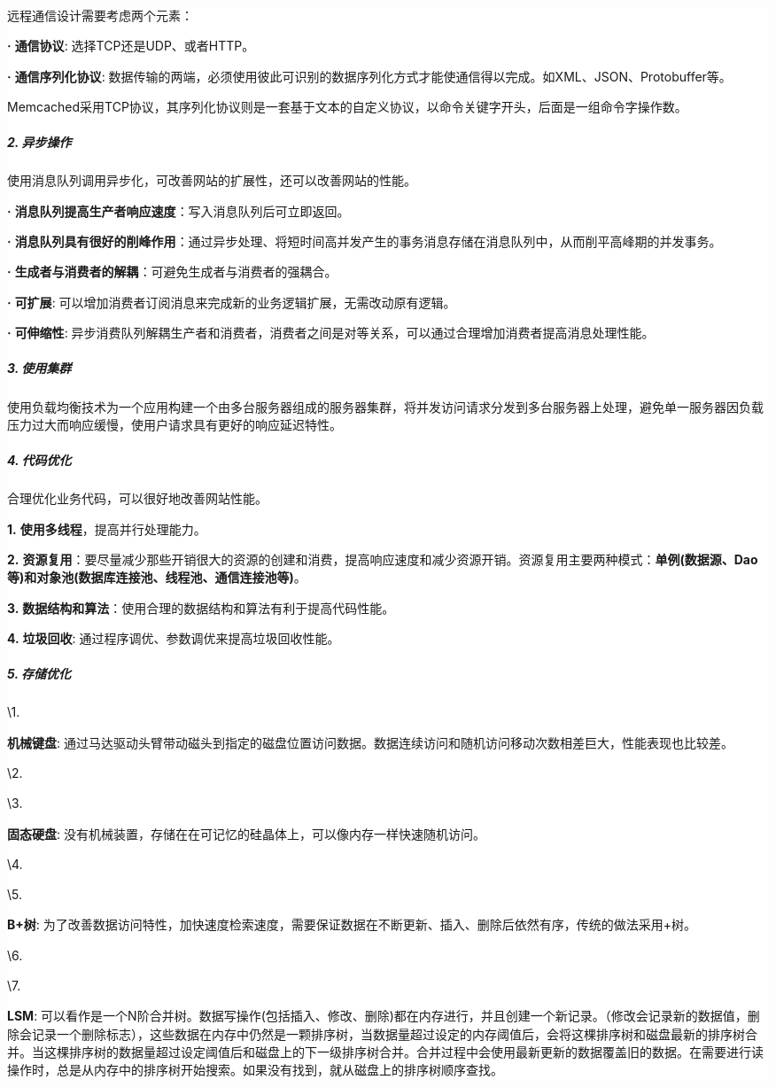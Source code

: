 远程通信设计需要考虑两个元素：

**·** **通信协议**: 选择TCP还是UDP、或者HTTP。

**·** **通信序列化协议**: 数据传输的两端，必须使用彼此可识别的数据序列化方式才能使通信得以完成。如XML、JSON、Protobuffer等。

Memcached采用TCP协议，其序列化协议则是一套基于文本的自定义协议，以命令关键字开头，后面是一组命令字操作数。

##### **2. 异步操作**

使用消息队列调用异步化，可改善网站的扩展性，还可以改善网站的性能。

**·** **消息队列提高生产者响应速度**：写入消息队列后可立即返回。

**·** **消息队列具有很好的削峰作用**：通过异步处理、将短时间高并发产生的事务消息存储在消息队列中，从而削平高峰期的并发事务。

**·** **生成者与消费者的解耦**：可避免生成者与消费者的强耦合。

**·** **可扩展**: 可以增加消费者订阅消息来完成新的业务逻辑扩展，无需改动原有逻辑。

**·** **可伸缩性**: 异步消费队列解耦生产者和消费者，消费者之间是对等关系，可以通过合理增加消费者提高消息处理性能。

##### **3. 使用集群**

使用负载均衡技术为一个应用构建一个由多台服务器组成的服务器集群，将并发访问请求分发到多台服务器上处理，避免单一服务器因负载压力过大而响应缓慢，使用户请求具有更好的响应延迟特性。

##### **4. 代码优化**

合理优化业务代码，可以很好地改善网站性能。

**1.** **使用多线程**，提高并行处理能力。

**2.** **资源复用**：要尽量减少那些开销很大的资源的创建和消费，提高响应速度和减少资源开销。资源复用主要两种模式：**单例(数据源、Dao等)和对象池(数据库连接池、线程池、通信连接池等)**。

**3.** **数据结构和算法**：使用合理的数据结构和算法有利于提高代码性能。

**4.** **垃圾回收**: 通过程序调优、参数调优来提高垃圾回收性能。

##### **5. 存储优化**

\1. 

**机械键盘**: 通过马达驱动头臂带动磁头到指定的磁盘位置访问数据。数据连续访问和随机访问移动次数相差巨大，性能表现也比较差。

\2. 

\3. 

**固态硬盘**: 没有机械装置，存储在在可记忆的硅晶体上，可以像内存一样快速随机访问。

\4. 

\5. 

**B+树**: 为了改善数据访问特性，加快速度检索速度，需要保证数据在不断更新、插入、删除后依然有序，传统的做法采用+树。

\6. 

\7. 

**LSM**: 可以看作是一个N阶合并树。数据写操作(包括插入、修改、删除)都在内存进行，并且创建一个新记录。（修改会记录新的数据值，删除会记录一个删除标志），这些数据在内存中仍然是一颗排序树，当数据量超过设定的内存阈值后，会将这棵排序树和磁盘最新的排序树合并。当这棵排序树的数据量超过设定阈值后和磁盘上的下一级排序树合并。合并过程中会使用最新更新的数据覆盖旧的数据。在需要进行读操作时，总是从内存中的排序树开始搜索。如果没有找到，就从磁盘上的排序树顺序查找。
